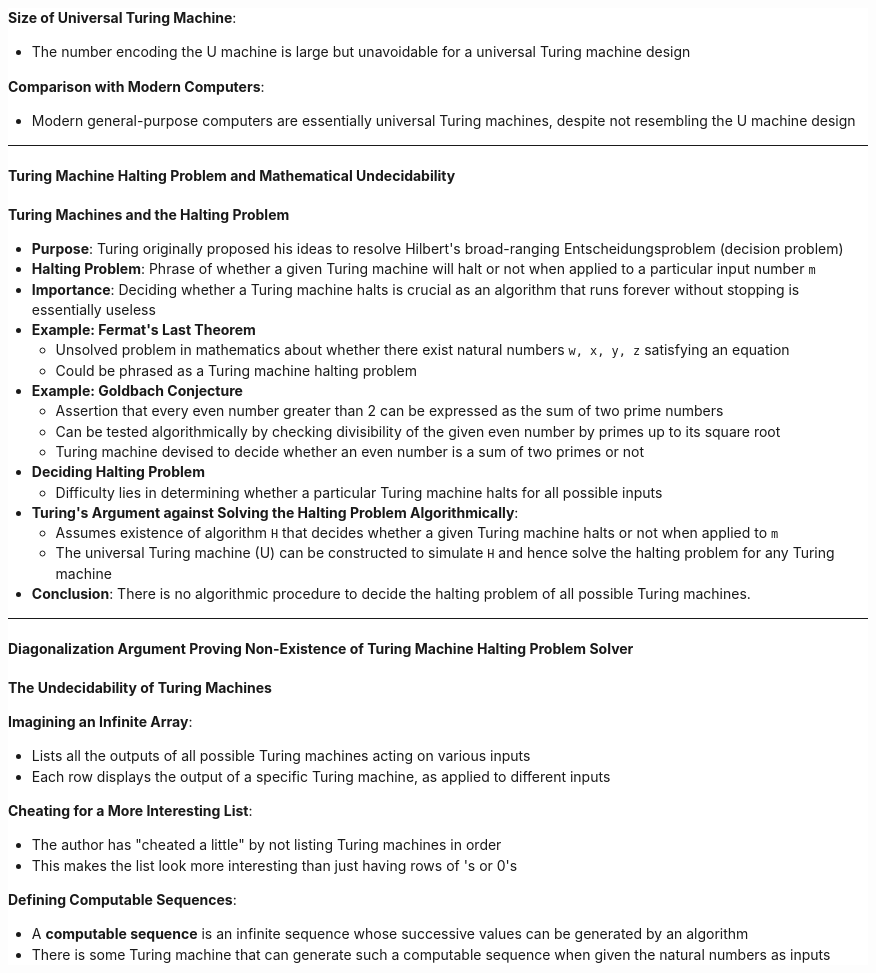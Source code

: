 **Size of Universal Turing Machine**:
- The number encoding the U machine is large but unavoidable for a universal Turing machine design

**Comparison with Modern Computers**:
- Modern general-purpose computers are essentially universal Turing machines, despite not resembling the U machine design

---

#### Turing Machine Halting Problem and Mathematical Undecidability

**Turing Machines and the Halting Problem**
- **Purpose**: Turing originally proposed his ideas to resolve Hilbert's broad-ranging Entscheidungsproblem (decision problem)
- **Halting Problem**: Phrase of whether a given Turing machine will halt or not when applied to a particular input number `m`
- **Importance**: Deciding whether a Turing machine halts is crucial as an algorithm that runs forever without stopping is essentially useless
- **Example: Fermat's Last Theorem**
  - Unsolved problem in mathematics about whether there exist natural numbers `w, x, y, z` satisfying an equation
  - Could be phrased as a Turing machine halting problem
- **Example: Goldbach Conjecture**
  - Assertion that every even number greater than 2 can be expressed as the sum of two prime numbers
  - Can be tested algorithmically by checking divisibility of the given even number by primes up to its square root
  - Turing machine devised to decide whether an even number is a sum of two primes or not
- **Deciding Halting Problem**
  - Difficulty lies in determining whether a particular Turing machine halts for all possible inputs
- **Turing's Argument against Solving the Halting Problem Algorithmically**:
  - Assumes existence of algorithm `H` that decides whether a given Turing machine halts or not when applied to `m`
  - The universal Turing machine (U) can be constructed to simulate `H` and hence solve the halting problem for any Turing machine
- **Conclusion**: There is no algorithmic procedure to decide the halting problem of all possible Turing machines.

---

#### Diagonalization Argument Proving Non-Existence of Turing Machine Halting Problem Solver

**The Undecidability of Turing Machines**

**Imagining an Infinite Array**:
- Lists all the outputs of all possible Turing machines acting on various inputs
- Each row displays the output of a specific Turing machine, as applied to different inputs

**Cheating for a More Interesting List**:
- The author has "cheated a little" by not listing Turing machines in order
- This makes the list look more interesting than just having rows of 's or 0's

**Defining Computable Sequences**:
- A **computable sequence** is an infinite sequence whose successive values can be generated by an algorithm
- There is some Turing machine that can generate such a computable sequence when given the natural numbers as inputs
